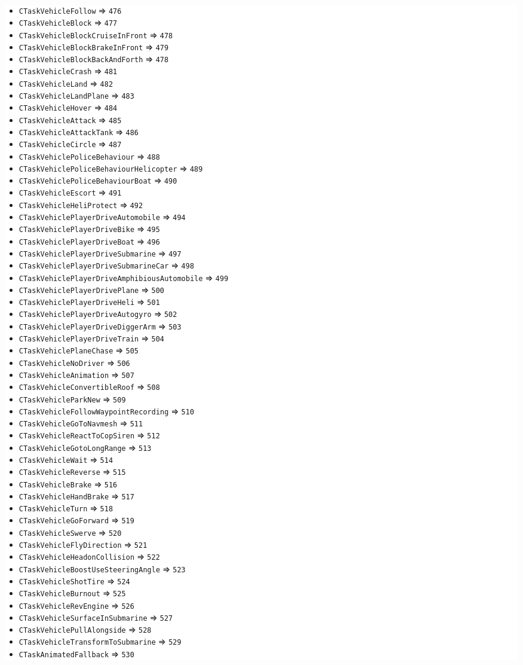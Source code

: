 - `CTaskVehicleFollow` => `476`
- `CTaskVehicleBlock` => `477`
- `CTaskVehicleBlockCruiseInFront` => `478`
- `CTaskVehicleBlockBrakeInFront` => `479`
- `CTaskVehicleBlockBackAndForth` => `478`
- `CTaskVehicleCrash` => `481`
- `CTaskVehicleLand` => `482`
- `CTaskVehicleLandPlane` => `483`
- `CTaskVehicleHover` => `484`
- `CTaskVehicleAttack` => `485`
- `CTaskVehicleAttackTank` => `486`
- `CTaskVehicleCircle` => `487`
- `CTaskVehiclePoliceBehaviour` => `488`
- `CTaskVehiclePoliceBehaviourHelicopter` => `489`
- `CTaskVehiclePoliceBehaviourBoat` => `490`
- `CTaskVehicleEscort` => `491`
- `CTaskVehicleHeliProtect` => `492`
- `CTaskVehiclePlayerDriveAutomobile` => `494`
- `CTaskVehiclePlayerDriveBike` => `495`
- `CTaskVehiclePlayerDriveBoat` => `496`
- `CTaskVehiclePlayerDriveSubmarine` => `497`
- `CTaskVehiclePlayerDriveSubmarineCar` => `498`
- `CTaskVehiclePlayerDriveAmphibiousAutomobile` => `499`
- `CTaskVehiclePlayerDrivePlane` => `500`
- `CTaskVehiclePlayerDriveHeli` => `501`
- `CTaskVehiclePlayerDriveAutogyro` => `502`
- `CTaskVehiclePlayerDriveDiggerArm` => `503`
- `CTaskVehiclePlayerDriveTrain` => `504`
- `CTaskVehiclePlaneChase` => `505`
- `CTaskVehicleNoDriver` => `506`
- `CTaskVehicleAnimation` => `507`
- `CTaskVehicleConvertibleRoof` => `508`
- `CTaskVehicleParkNew` => `509`
- `CTaskVehicleFollowWaypointRecording` => `510`
- `CTaskVehicleGoToNavmesh` => `511`
- `CTaskVehicleReactToCopSiren` => `512`
- `CTaskVehicleGotoLongRange` => `513`
- `CTaskVehicleWait` => `514`
- `CTaskVehicleReverse` => `515`
- `CTaskVehicleBrake` => `516`
- `CTaskVehicleHandBrake` => `517`
- `CTaskVehicleTurn` => `518`
- `CTaskVehicleGoForward` => `519`
- `CTaskVehicleSwerve` => `520`
- `CTaskVehicleFlyDirection` => `521`
- `CTaskVehicleHeadonCollision` => `522`
- `CTaskVehicleBoostUseSteeringAngle` => `523`
- `CTaskVehicleShotTire` => `524`
- `CTaskVehicleBurnout` => `525`
- `CTaskVehicleRevEngine` => `526`
- `CTaskVehicleSurfaceInSubmarine` => `527`
- `CTaskVehiclePullAlongside` => `528`
- `CTaskVehicleTransformToSubmarine` => `529`
- `CTaskAnimatedFallback` => `530`